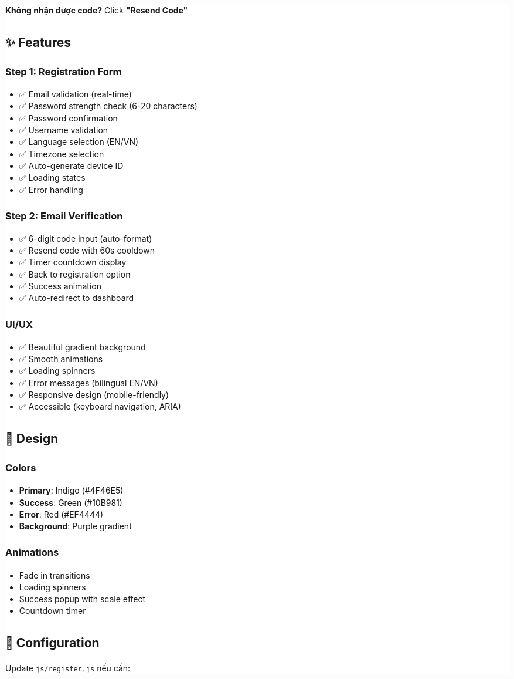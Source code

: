 **Không nhận được code?** Click **"Resend Code"**

## ✨ Features

### Step 1: Registration Form
- ✅ Email validation (real-time)
- ✅ Password strength check (6-20 characters)
- ✅ Password confirmation
- ✅ Username validation
- ✅ Language selection (EN/VN)
- ✅ Timezone selection
- ✅ Auto-generate device ID
- ✅ Loading states
- ✅ Error handling

### Step 2: Email Verification
- ✅ 6-digit code input (auto-format)
- ✅ Resend code with 60s cooldown
- ✅ Timer countdown display
- ✅ Back to registration option
- ✅ Success animation
- ✅ Auto-redirect to dashboard

### UI/UX
- ✅ Beautiful gradient background
- ✅ Smooth animations
- ✅ Loading spinners
- ✅ Error messages (bilingual EN/VN)
- ✅ Responsive design (mobile-friendly)
- ✅ Accessible (keyboard navigation, ARIA)

## 🎨 Design

### Colors
- **Primary**: Indigo (#4F46E5)
- **Success**: Green (#10B981)
- **Error**: Red (#EF4444)
- **Background**: Purple gradient

### Animations
- Fade in transitions
- Loading spinners
- Success popup with scale effect
- Countdown timer

## 🔧 Configuration

Update `js/register.js` nếu cần:
